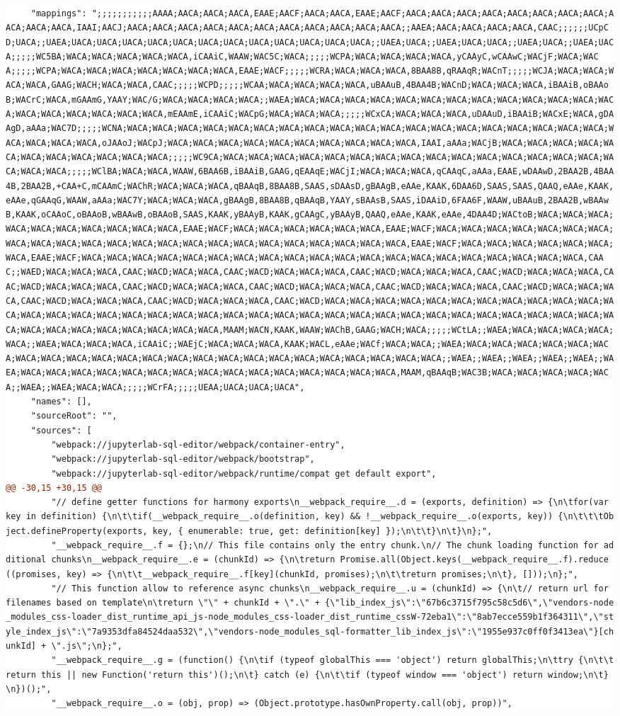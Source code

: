 ```diff
     "mappings": ";;;;;;;;;;;AAAA;AACA;AACA;AACA,EAAE;AACF;AACA;AACA,EAAE;AACF;AACA;AACA;AACA;AACA;AACA;AACA;AACA;AACA;AACA;AACA;AACA,IAAI;AACJ;AACA;AACA;AACA;AACA;AACA;AACA;AACA;AACA;AACA;AACA;AACA;;AAEA;AACA;AACA;AACA;AACA,CAAC;;;;;;UCpCD;UACA;;UAEA;UACA;UACA;UACA;UACA;UACA;UACA;UACA;UACA;UACA;UACA;UACA;UACA;;UAEA;UACA;;UAEA;UACA;UACA;;UAEA;UACA;;UAEA;UACA;;;;;WC5BA;WACA;WACA;WACA;WACA;WACA,iCAAiC,WAAW;WAC5C;WACA;;;;;WCPA;WACA;WACA;WACA;WACA,yCAAyC,wCAAwC;WACjF;WACA;WACA;;;;;WCPA;WACA;WACA;WACA;WACA;WACA;WACA;WACA,EAAE;WACF;;;;;WCRA;WACA;WACA;WACA,8BAA8B,qRAAqR;WACnT;;;;;WCJA;WACA;WACA;WACA;WACA,GAAG;WACH;WACA;WACA,CAAC;;;;;WCPD;;;;;WCAA;WACA;WACA;WACA;WACA,uBAAuB,4BAA4B;WACnD;WACA;WACA;WACA,iBAAiB,oBAAoB;WACrC;WACA,mGAAmG,YAAY;WAC/G;WACA;WACA;WACA;WACA;;WAEA;WACA;WACA;WACA;WACA;WACA;WACA;WACA;WACA;WACA;WACA;WACA;WACA;WACA;WACA;WACA;WACA;WACA;WACA;WACA,mEAAmE,iCAAiC;WACpG;WACA;WACA;WACA;;;;;WCxCA;WACA;WACA;WACA,uDAAuD,iBAAiB;WACxE;WACA,gDAAgD,aAAa;WAC7D;;;;;WCNA;WACA;WACA;WACA;WACA;WACA;WACA;WACA;WACA;WACA;WACA;WACA;WACA;WACA;WACA;WACA;WACA;WACA;WACA;WACA;WACA;WACA;WACA;WACA,oJAAoJ;WACpJ;WACA;WACA;WACA;WACA;WACA;WACA;WACA;WACA;WACA;WACA,IAAI,aAAa;WACjB;WACA;WACA;WACA;WACA;WACA;WACA;WACA;WACA;WACA;WACA;WACA;;;;;WC9CA;WACA;WACA;WACA;WACA;WACA;WACA;WACA;WACA;WACA;WACA;WACA;WACA;WACA;WACA;WACA;WACA;WACA;WACA;;;;;WClBA;WACA;WACA,WAAW,6BAA6B,iBAAiB,GAAG,qEAAqE;WACjI;WACA;WACA;WACA,qCAAqC,aAAa,EAAE,wDAAwD,2BAA2B,4BAA4B,2BAA2B,+CAA+C,mCAAmC;WAChR;WACA;WACA;WACA,qBAAqB,8BAA8B,SAAS,sDAAsD,gBAAgB,eAAe,KAAK,6DAA6D,SAAS,SAAS,QAAQ,eAAe,KAAK,eAAe,qGAAqG,WAAW,aAAa;WAC7Y;WACA;WACA;WACA,gBAAgB,8BAA8B,qBAAqB,YAAY,sBAAsB,SAAS,iDAAiD,6FAA6F,WAAW,uBAAuB,2BAA2B,wBAAwB,KAAK,oCAAoC,oBAAoB,wBAAwB,oBAAoB,SAAS,KAAK,yBAAyB,KAAK,gCAAgC,yBAAyB,QAAQ,eAAe,KAAK,eAAe,4DAA4D;WACtoB;WACA;WACA;WACA;WACA;WACA;WACA;WACA;WACA;WACA;WACA,EAAE;WACF;WACA;WACA;WACA;WACA;WACA;WACA,EAAE;WACF;WACA;WACA;WACA;WACA;WACA;WACA;WACA;WACA;WACA;WACA;WACA;WACA;WACA;WACA;WACA;WACA;WACA;WACA;WACA;WACA;WACA;WACA;WACA,EAAE;WACF;WACA;WACA;WACA;WACA;WACA;WACA;WACA,EAAE;WACF;WACA;WACA;WACA;WACA;WACA;WACA;WACA;WACA;WACA;WACA;WACA;WACA;WACA;WACA;WACA;WACA;WACA;WACA;WACA;WACA,CAAC;;WAED;WACA;WACA;WACA,CAAC;WACD;WACA;WACA,CAAC;WACD;WACA;WACA;WACA,CAAC;WACD;WACA;WACA;WACA,CAAC;WACD;WACA;WACA;WACA,CAAC;WACD;WACA;WACA;WACA,CAAC;WACD;WACA;WACA;WACA,CAAC;WACD;WACA;WACA;WACA,CAAC;WACD;WACA;WACA;WACA,CAAC;WACD;WACA;WACA;WACA,CAAC;WACD;WACA;WACA;WACA,CAAC;WACD;WACA;WACA;WACA,CAAC;WACD;WACA;WACA;WACA;WACA;WACA;WACA;WACA;WACA;WACA;WACA;WACA;WACA;WACA;WACA;WACA;WACA;WACA;WACA;WACA;WACA;WACA;WACA;WACA;WACA;WACA;WACA;WACA;WACA;WACA;WACA;WACA;WACA;WACA;WACA;WACA;WACA;WACA;WACA;WACA;WACA;WACA;WACA;WACA;WACA,MAAM;WACN,KAAK,WAAW;WAChB,GAAG;WACH;WACA;;;;;WCtLA;;WAEA;WACA;WACA;WACA;WACA;WACA;;WAEA;WACA;WACA;WACA,iCAAiC;;WAEjC;WACA;WACA;WACA,KAAK;WACL,eAAe;WACf;WACA;WACA;;WAEA;WACA;WACA;WACA;WACA;WACA;WACA;WACA;WACA;WACA;WACA;WACA;WACA;WACA;WACA;WACA;WACA;WACA;WACA;WACA;WACA;WACA;WACA;WACA;;WAEA;;WAEA;;WAEA;;WAEA;;WAEA;;WAEA;WACA;WACA;WACA;WACA;WACA;WACA;WACA;WACA;WACA;WACA;WACA;WACA;WACA;WACA;WACA,MAAM,qBAAqB;WAC3B;WACA;WACA;WACA;WACA;WACA;;WAEA;;WAEA;WACA;WACA;;;;;WCrFA;;;;;UEAA;UACA;UACA;UACA",
     "names": [],
     "sourceRoot": "",
     "sources": [
         "webpack://jupyterlab-sql-editor/webpack/container-entry",
         "webpack://jupyterlab-sql-editor/webpack/bootstrap",
         "webpack://jupyterlab-sql-editor/webpack/runtime/compat get default export",
@@ -30,15 +30,15 @@
         "// define getter functions for harmony exports\n__webpack_require__.d = (exports, definition) => {\n\tfor(var key in definition) {\n\t\tif(__webpack_require__.o(definition, key) && !__webpack_require__.o(exports, key)) {\n\t\t\tObject.defineProperty(exports, key, { enumerable: true, get: definition[key] });\n\t\t}\n\t}\n};",
         "__webpack_require__.f = {};\n// This file contains only the entry chunk.\n// The chunk loading function for additional chunks\n__webpack_require__.e = (chunkId) => {\n\treturn Promise.all(Object.keys(__webpack_require__.f).reduce((promises, key) => {\n\t\t__webpack_require__.f[key](chunkId, promises);\n\t\treturn promises;\n\t}, []));\n};",
         "// This function allow to reference async chunks\n__webpack_require__.u = (chunkId) => {\n\t// return url for filenames based on template\n\treturn \"\" + chunkId + \".\" + {\"lib_index_js\":\"67b6c3715f795c58c5d6\",\"vendors-node_modules_css-loader_dist_runtime_api_js-node_modules_css-loader_dist_runtime_cssW-72eba1\":\"8ab7ecce559b1f364311\",\"style_index_js\":\"7a9353dfa84524daa532\",\"vendors-node_modules_sql-formatter_lib_index_js\":\"1955e937c0ff0f3413ea\"}[chunkId] + \".js\";\n};",
         "__webpack_require__.g = (function() {\n\tif (typeof globalThis === 'object') return globalThis;\n\ttry {\n\t\treturn this || new Function('return this')();\n\t} catch (e) {\n\t\tif (typeof window === 'object') return window;\n\t}\n})();",
         "__webpack_require__.o = (obj, prop) => (Object.prototype.hasOwnProperty.call(obj, prop))",
```